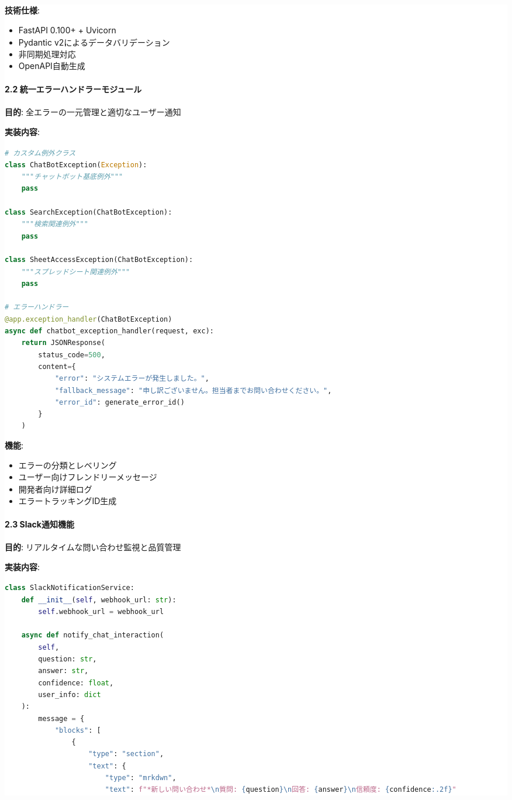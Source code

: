 **技術仕様**:
- FastAPI 0.100+ + Uvicorn
- Pydantic v2によるデータバリデーション
- 非同期処理対応
- OpenAPI自動生成

#### 2.2 統一エラーハンドラーモジュール
**目的**: 全エラーの一元管理と適切なユーザー通知

**実装内容**:
```python
# カスタム例外クラス
class ChatBotException(Exception):
    """チャットボット基底例外"""
    pass

class SearchException(ChatBotException):
    """検索関連例外"""
    pass

class SheetAccessException(ChatBotException):
    """スプレッドシート関連例外"""
    pass

# エラーハンドラー
@app.exception_handler(ChatBotException)
async def chatbot_exception_handler(request, exc):
    return JSONResponse(
        status_code=500,
        content={
            "error": "システムエラーが発生しました。",
            "fallback_message": "申し訳ございません。担当者までお問い合わせください。",
            "error_id": generate_error_id()
        }
    )
```

**機能**:
- エラーの分類とレベリング
- ユーザー向けフレンドリーメッセージ
- 開発者向け詳細ログ
- エラートラッキングID生成

#### 2.3 Slack通知機能
**目的**: リアルタイムな問い合わせ監視と品質管理

**実装内容**:
```python
class SlackNotificationService:
    def __init__(self, webhook_url: str):
        self.webhook_url = webhook_url
    
    async def notify_chat_interaction(
        self, 
        question: str, 
        answer: str, 
        confidence: float,
        user_info: dict
    ):
        message = {
            "blocks": [
                {
                    "type": "section",
                    "text": {
                        "type": "mrkdwn",
                        "text": f"*新しい問い合わせ*\n質問: {question}\n回答: {answer}\n信頼度: {confidence:.2f}"
```
